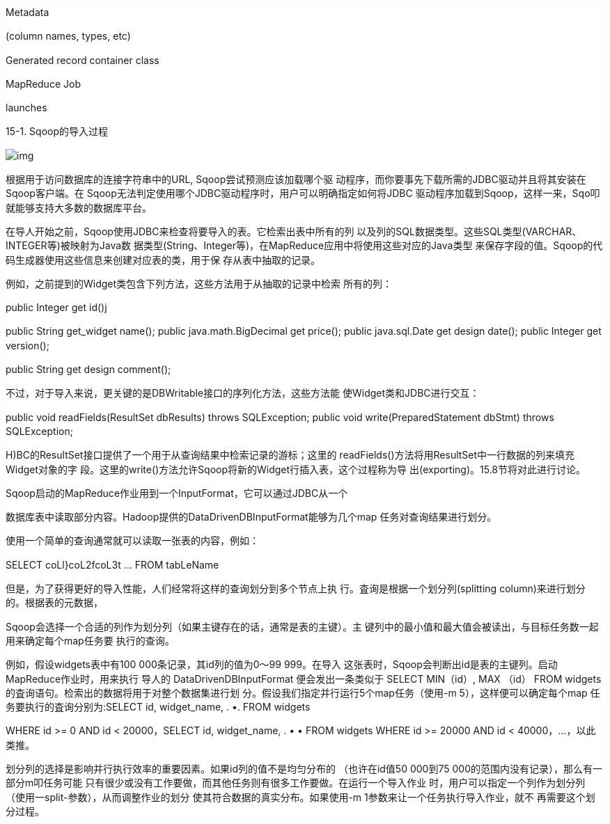 Metadata

(column names, types, etc)

Generated record container class

MapReduce Job



launches



15-1. Sqoop的导入过程

![img](Hadoop43010757_2cdb48_2d8748-186.jpg)



根据用于访问数据库的连接字符串中的URL, Sqoop尝试预测应该加载哪个驱 动程序，而你要事先下载所需的JDBC驱动并且将其安装在Sqoop客户端。在 Sqoop无法判定使用哪个JDBC驱动程序时，用户可以明确指定如何将JDBC 驱动程序加载到Sqoop，这样一来，Sqo叩就能够支持大多数的数据库平台。

在导人开始之前，Sqoop使用JDBC来检查将要导入的表。它检索出表中所有的列 以及列的SQL数据类型。这些SQL类型(VARCHAR、INTEGER等)被映射为Java数 据类型(String、Integer等)，在MapReduce应用中将使用这些对应的Java类型 来保存字段的值。Sqoop的代码生成器使用这些信息来创建对应表的类，用于保 存从表中抽取的记录。

例如，之前提到的Widget类包含下列方法，这些方法用于从抽取的记录中检索 所有的列：

public Integer get id()j

public String get_widget name(); public java.math.BigDecimal get price(); public java.sql.Date get design date(); public Integer get version();

public String get design comment();

不过，对于导入来说，更关键的是DBWritable接口的序列化方法，这些方法能 使Widget类和JDBC进行交互：

public void readFields(ResultSet dbResults) throws SQLException; public void write(PreparedStatement dbStmt) throws SQLException;

H)BC的ResultSet接口提供了一个用于从查询结果中检索记录的游标；这里的 readFields()方法将用ResultSet中一行数据的列来填充Widget对象的字 段。这里的write()方法允许Sqoop将新的Widget行插入表，这个过程称为导 出(exporting)。15.8节将对此进行讨论。

Sqoop启动的MapReduce作业用到一个InputFormat，它可以通过JDBC从一个

数据库表中读取部分内容。Hadoop提供的DataDrivenDBInputFormat能够为几个map 任务对查询结果进行划分。

使用一个简单的查询通常就可以读取一张表的内容，例如：

SELECT coLl}coL2fcoL3t ... FROM tabLeName

但是，为了获得更好的导入性能，人们经常将这样的查询划分到多个节点上执 行。査询是根据一个划分列(splitting column)来进行划分的。根据表的元数据，

Sqoop会选择一个合适的列作为划分列（如果主键存在的话，通常是表的主键）。主 键列中的最小值和最大值会被读出，与目标任务数一起用来确定每个map任务要 执行的查询。

例如，假设widgets表中有100 000条记录，其id列的值为0〜99 999。在导入 这张表时，Sqoop会判断出id是表的主键列。启动MapReduce作业时，用来执行 导人的 DataDrivenDBInputFormat 便会发出一条类似于 SELECT MIN（id）, MAX （id） FROM widgets的査询语句。检索出的数据将用于对整个数据集进行划 分。假设我们指定并行运行5个map任务（使用-m 5），这样便可以确定每个map 任务要执行的査询分别为:SELECT id, widget_name, . •. FROM widgets

WHERE id >= 0 AND id < 20000，SELECT id, widget_name, . • • FROM widgets WHERE id >= 20000 AND id < 40000，…，以此类推。

划分列的选择是影响并行执行效率的重要因素。如果id列的值不是均匀分布的 （也许在id值50 000到75 000的范围内没有记录），那么有一部分m叩任务可能 只有很少或没有工作要做，而其他任务则有很多工作要做。在运行一个导入作业 时，用户可以指定一个列作为划分列（使用一split-参数），从而调整作业的划分 使其符合数据的真实分布。如果使用-m 1参数来让一个任务执行导入作业，就不 再需要这个划分过程。
